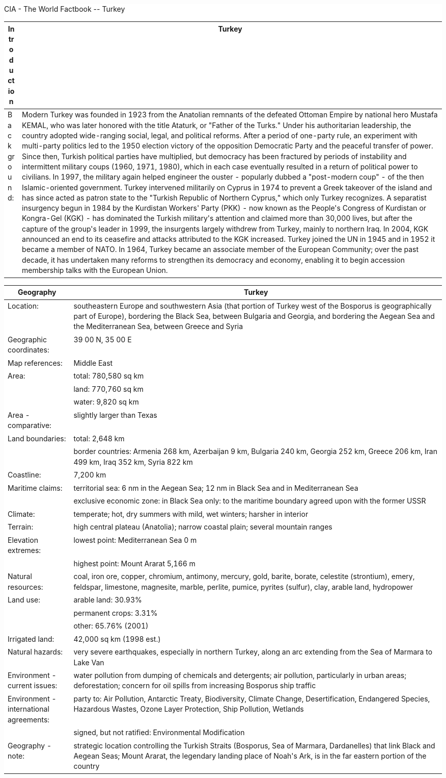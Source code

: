 CIA - The World Factbook -- Turkey

| Introduction | Turkey |
| --- | --- |
| Background: | Modern Turkey was founded in 1923 from the Anatolian remnants of the defeated Ottoman Empire by national hero Mustafa KEMAL, who was later honored with the title Ataturk, or "Father of the Turks." Under his authoritarian leadership, the country adopted wide-ranging social, legal, and political reforms. After a period of one-party rule, an experiment with multi-party politics led to the 1950 election victory of the opposition Democratic Party and the peaceful transfer of power. Since then, Turkish political parties have multiplied, but democracy has been fractured by periods of instability and intermittent military coups (1960, 1971, 1980), which in each case eventually resulted in a return of political power to civilians. In 1997, the military again helped engineer the ouster - popularly dubbed a "post-modern coup" - of the then Islamic-oriented government. Turkey intervened militarily on Cyprus in 1974 to prevent a Greek takeover of the island and has since acted as patron state to the "Turkish Republic of Northern Cyprus," which only Turkey recognizes. A separatist insurgency begun in 1984 by the Kurdistan Workers' Party (PKK) - now known as the People's Congress of Kurdistan or Kongra-Gel (KGK) - has dominated the Turkish military's attention and claimed more than 30,000 lives, but after the capture of the group's leader in 1999, the insurgents largely withdrew from Turkey, mainly to northern Iraq. In 2004, KGK announced an end to its ceasefire and attacks attributed to the KGK increased. Turkey joined the UN in 1945 and in 1952 it became a member of NATO. In 1964, Turkey became an associate member of the European Community; over the past decade, it has undertaken many reforms to strengthen its democracy and economy, enabling it to begin accession membership talks with the European Union. |

| Geography | Turkey |
| --- | --- |
| Location: | southeastern Europe and southwestern Asia (that portion of Turkey west of the Bosporus is geographically part of Europe), bordering the Black Sea, between Bulgaria and Georgia, and bordering the Aegean Sea and the Mediterranean Sea, between Greece and Syria |
| Geographic coordinates: | 39 00 N, 35 00 E |
| Map references: | Middle East |
| Area: | total: 780,580 sq km |
| | land: 770,760 sq km |
| | water: 9,820 sq km |
| Area - comparative: | slightly larger than Texas |
| Land boundaries: | total: 2,648 km |
| | border countries: Armenia 268 km, Azerbaijan 9 km, Bulgaria 240 km, Georgia 252 km, Greece 206 km, Iran 499 km, Iraq 352 km, Syria 822 km |
| Coastline: | 7,200 km |
| Maritime claims: | territorial sea: 6 nm in the Aegean Sea; 12 nm in Black Sea and in Mediterranean Sea |
| | exclusive economic zone: in Black Sea only: to the maritime boundary agreed upon with the former USSR |
| Climate: | temperate; hot, dry summers with mild, wet winters; harsher in interior |
| Terrain: | high central plateau (Anatolia); narrow coastal plain; several mountain ranges |
| Elevation extremes: | lowest point: Mediterranean Sea 0 m |
| | highest point: Mount Ararat 5,166 m |
| Natural resources: | coal, iron ore, copper, chromium, antimony, mercury, gold, barite, borate, celestite (strontium), emery, feldspar, limestone, magnesite, marble, perlite, pumice, pyrites (sulfur), clay, arable land, hydropower |
| Land use: | arable land: 30.93% |
| | permanent crops: 3.31% |
| | other: 65.76% (2001) |
| Irrigated land: | 42,000 sq km (1998 est.) |
| Natural hazards: | very severe earthquakes, especially in northern Turkey, along an arc extending from the Sea of Marmara to Lake Van |
| Environment - current issues: | water pollution from dumping of chemicals and detergents; air pollution, particularly in urban areas; deforestation; concern for oil spills from increasing Bosporus ship traffic |
| Environment - international agreements: | party to: Air Pollution, Antarctic Treaty, Biodiversity, Climate Change, Desertification, Endangered Species, Hazardous Wastes, Ozone Layer Protection, Ship Pollution, Wetlands |
| | signed, but not ratified: Environmental Modification |
| Geography - note: | strategic location controlling the Turkish Straits (Bosporus, Sea of Marmara, Dardanelles) that link Black and Aegean Seas; Mount Ararat, the legendary landing place of Noah's Ark, is in the far eastern portion of the country |
